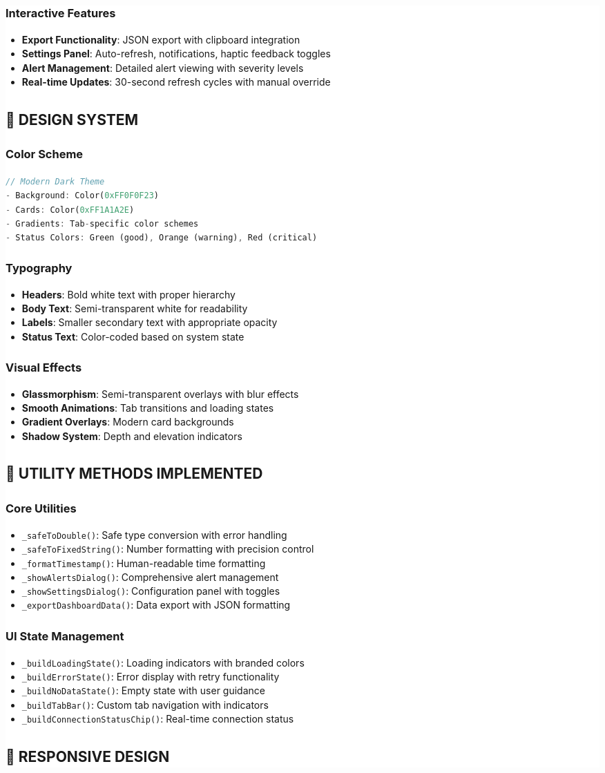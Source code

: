 ### **Interactive Features**
- **Export Functionality**: JSON export with clipboard integration
- **Settings Panel**: Auto-refresh, notifications, haptic feedback toggles
- **Alert Management**: Detailed alert viewing with severity levels
- **Real-time Updates**: 30-second refresh cycles with manual override

## 🎨 DESIGN SYSTEM

### **Color Scheme**
```dart
// Modern Dark Theme
- Background: Color(0xFF0F0F23)
- Cards: Color(0xFF1A1A2E)
- Gradients: Tab-specific color schemes
- Status Colors: Green (good), Orange (warning), Red (critical)
```

### **Typography**
- **Headers**: Bold white text with proper hierarchy
- **Body Text**: Semi-transparent white for readability
- **Labels**: Smaller secondary text with appropriate opacity
- **Status Text**: Color-coded based on system state

### **Visual Effects**
- **Glassmorphism**: Semi-transparent overlays with blur effects
- **Smooth Animations**: Tab transitions and loading states
- **Gradient Overlays**: Modern card backgrounds
- **Shadow System**: Depth and elevation indicators

## 🔧 UTILITY METHODS IMPLEMENTED

### **Core Utilities**
- `_safeToDouble()`: Safe type conversion with error handling
- `_safeToFixedString()`: Number formatting with precision control
- `_formatTimestamp()`: Human-readable time formatting
- `_showAlertsDialog()`: Comprehensive alert management
- `_showSettingsDialog()`: Configuration panel with toggles
- `_exportDashboardData()`: Data export with JSON formatting

### **UI State Management**
- `_buildLoadingState()`: Loading indicators with branded colors
- `_buildErrorState()`: Error display with retry functionality
- `_buildNoDataState()`: Empty state with user guidance
- `_buildTabBar()`: Custom tab navigation with indicators
- `_buildConnectionStatusChip()`: Real-time connection status

## 📱 RESPONSIVE DESIGN
